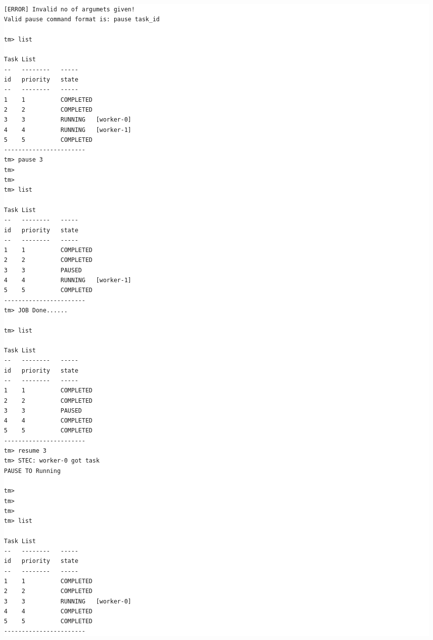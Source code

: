 ~~~~~~~~~~~
[ERROR] Invalid no of argumets given!
Valid pause command format is: pause task_id

tm> list

Task List
--   --------   -----
id   priority   state
--   --------   -----
1    1          COMPLETED
2    2          COMPLETED
3    3          RUNNING   [worker-0]
4    4          RUNNING   [worker-1]
5    5          COMPLETED
-----------------------
tm> pause 3
tm>
tm>
tm> list

Task List
--   --------   -----
id   priority   state
--   --------   -----
1    1          COMPLETED
2    2          COMPLETED
3    3          PAUSED
4    4          RUNNING   [worker-1]
5    5          COMPLETED
-----------------------
tm> JOB Done......

tm> list

Task List
--   --------   -----
id   priority   state
--   --------   -----
1    1          COMPLETED
2    2          COMPLETED
3    3          PAUSED
4    4          COMPLETED
5    5          COMPLETED
-----------------------
tm> resume 3
tm> STEC: worker-0 got task
PAUSE TO Running

tm>
tm>
tm>
tm> list

Task List
--   --------   -----
id   priority   state
--   --------   -----
1    1          COMPLETED
2    2          COMPLETED
3    3          RUNNING   [worker-0]
4    4          COMPLETED
5    5          COMPLETED
-----------------------
~~~~~~~~~~~